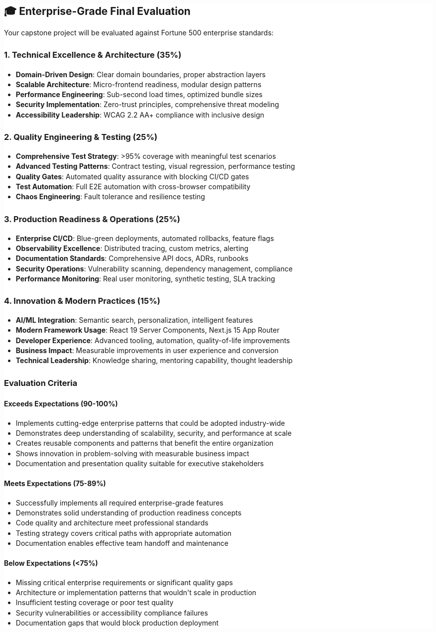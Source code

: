 ## 🎓 Enterprise-Grade Final Evaluation

Your capstone project will be evaluated against Fortune 500 enterprise standards:

### 1. **Technical Excellence & Architecture** (35%)
   - **Domain-Driven Design**: Clear domain boundaries, proper abstraction layers
   - **Scalable Architecture**: Micro-frontend readiness, modular design patterns
   - **Performance Engineering**: Sub-second load times, optimized bundle sizes
   - **Security Implementation**: Zero-trust principles, comprehensive threat modeling
   - **Accessibility Leadership**: WCAG 2.2 AA+ compliance with inclusive design

### 2. **Quality Engineering & Testing** (25%)
   - **Comprehensive Test Strategy**: >95% coverage with meaningful test scenarios
   - **Advanced Testing Patterns**: Contract testing, visual regression, performance testing
   - **Quality Gates**: Automated quality assurance with blocking CI/CD gates
   - **Test Automation**: Full E2E automation with cross-browser compatibility
   - **Chaos Engineering**: Fault tolerance and resilience testing

### 3. **Production Readiness & Operations** (25%)
   - **Enterprise CI/CD**: Blue-green deployments, automated rollbacks, feature flags
   - **Observability Excellence**: Distributed tracing, custom metrics, alerting
   - **Documentation Standards**: Comprehensive API docs, ADRs, runbooks
   - **Security Operations**: Vulnerability scanning, dependency management, compliance
   - **Performance Monitoring**: Real user monitoring, synthetic testing, SLA tracking

### 4. **Innovation & Modern Practices** (15%)
   - **AI/ML Integration**: Semantic search, personalization, intelligent features
   - **Modern Framework Usage**: React 19 Server Components, Next.js 15 App Router
   - **Developer Experience**: Advanced tooling, automation, quality-of-life improvements
   - **Business Impact**: Measurable improvements in user experience and conversion
   - **Technical Leadership**: Knowledge sharing, mentoring capability, thought leadership

### Evaluation Criteria

#### **Exceeds Expectations (90-100%)**
- Implements cutting-edge enterprise patterns that could be adopted industry-wide
- Demonstrates deep understanding of scalability, security, and performance at scale
- Creates reusable components and patterns that benefit the entire organization
- Shows innovation in problem-solving with measurable business impact
- Documentation and presentation quality suitable for executive stakeholders

#### **Meets Expectations (75-89%)**
- Successfully implements all required enterprise-grade features
- Demonstrates solid understanding of production readiness concepts
- Code quality and architecture meet professional standards
- Testing strategy covers critical paths with appropriate automation
- Documentation enables effective team handoff and maintenance

#### **Below Expectations (<75%)**
- Missing critical enterprise requirements or significant quality gaps
- Architecture or implementation patterns that wouldn't scale in production
- Insufficient testing coverage or poor test quality
- Security vulnerabilities or accessibility compliance failures
- Documentation gaps that would block production deployment
